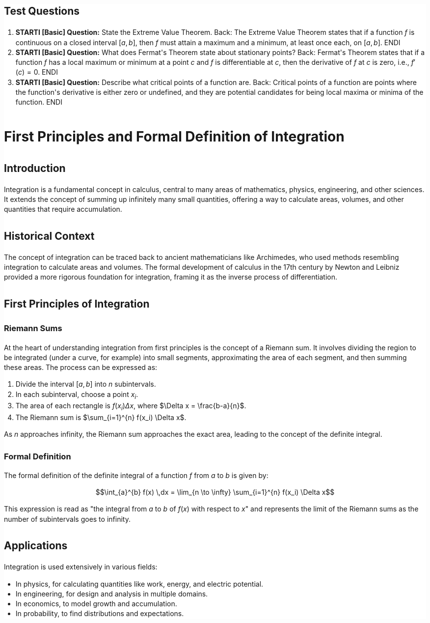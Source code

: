 ## Test Questions

1. **STARTI [Basic] Question:** State the Extreme Value Theorem. Back: The Extreme Value Theorem states that if a function $f$ is continuous on a closed interval $[a, b]$, then $f$ must attain a maximum and a minimum, at least once each, on $[a, b]$. ENDI
2. **STARTI [Basic] Question:** What does Fermat's Theorem state about stationary points? Back: Fermat's Theorem states that if a function $f$ has a local maximum or minimum at a point $c$ and $f$ is differentiable at $c$, then the derivative of $f$ at $c$ is zero, i.e., $f'(c) = 0$. ENDI
3. **STARTI [Basic] Question:** Describe what critical points of a function are. Back: Critical points of a function are points where the function's derivative is either zero or undefined, and they are potential candidates for being local maxima or minima of the function. ENDI

# First Principles and Formal Definition of Integration

## Introduction
Integration is a fundamental concept in calculus, central to many areas of mathematics, physics, engineering, and other sciences. It extends the concept of summing up infinitely many small quantities, offering a way to calculate areas, volumes, and other quantities that require accumulation.

## Historical Context
The concept of integration can be traced back to ancient mathematicians like Archimedes, who used methods resembling integration to calculate areas and volumes. The formal development of calculus in the 17th century by Newton and Leibniz provided a more rigorous foundation for integration, framing it as the inverse process of differentiation.

## First Principles of Integration
### Riemann Sums
At the heart of understanding integration from first principles is the concept of a Riemann sum. It involves dividing the region to be integrated (under a curve, for example) into small segments, approximating the area of each segment, and then summing these areas. The process can be expressed as:

1. Divide the interval $[a, b]$ into $n$ subintervals.
2. In each subinterval, choose a point $x_i$.
3. The area of each rectangle is $f(x_i) \Delta x$, where $\Delta x = \frac{b-a}{n}$.
4. The Riemann sum is $\sum_{i=1}^{n} f(x_i) \Delta x$.

As $n$ approaches infinity, the Riemann sum approaches the exact area, leading to the concept of the definite integral.

### Formal Definition
The formal definition of the definite integral of a function $f$ from $a$ to $b$ is given by:

$$\int_{a}^{b} f(x) \,dx = \lim_{n \to \infty} \sum_{i=1}^{n} f(x_i) \Delta x$$

This expression is read as "the integral from $a$ to $b$ of $f(x)$ with respect to $x$" and represents the limit of the Riemann sums as the number of subintervals goes to infinity.

## Applications
Integration is used extensively in various fields:
- In physics, for calculating quantities like work, energy, and electric potential.
- In engineering, for design and analysis in multiple domains.
- In economics, to model growth and accumulation.
- In probability, to find distributions and expectations.
